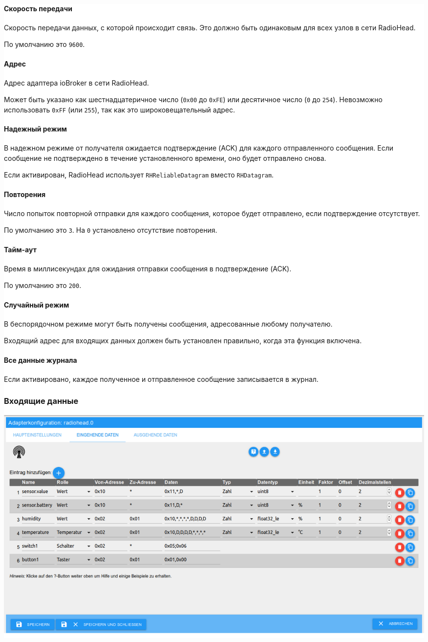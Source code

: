 #### Скорость передачи
Скорость передачи данных, с которой происходит связь. Это должно быть одинаковым для всех узлов в сети RadioHead.

По умолчанию это `9600`.

#### Адрес
Адрес адаптера ioBroker в сети RadioHead.

Может быть указано как шестнадцатеричное число (`0x00` до `0xFE`) или десятичное число (`0` до `254`). Невозможно использовать `0xFF` (или `255`), так как это широковещательный адрес.

#### Надежный режим
В надежном режиме от получателя ожидается подтверждение (ACK) для каждого отправленного сообщения.
Если сообщение не подтверждено в течение установленного времени, оно будет отправлено снова.

Если активирован, RadioHead использует `RHReliableDatagram` вместо `RHDatagram`.

#### Повторения
Число попыток повторной отправки для каждого сообщения, которое будет отправлено, если подтверждение отсутствует.

По умолчанию это `3`. На `0` установлено отсутствие повторения.

#### Тайм-аут
Время в миллисекундах для ожидания отправки сообщения в подтверждение (ACK).

По умолчанию это `200`.

#### Случайный режим
В беспорядочном режиме могут быть получены сообщения, адресованные любому получателю.

Входящий адрес для входящих данных должен быть установлен правильно, когда эта функция включена.

#### Все данные журнала
Если активировано, каждое полученное и отправленное сообщение записывается в журнал.

### Входящие данные
![Входящие данные](../../../de/adapterref/iobroker.radiohead/./img/eingehende_daten.png)
